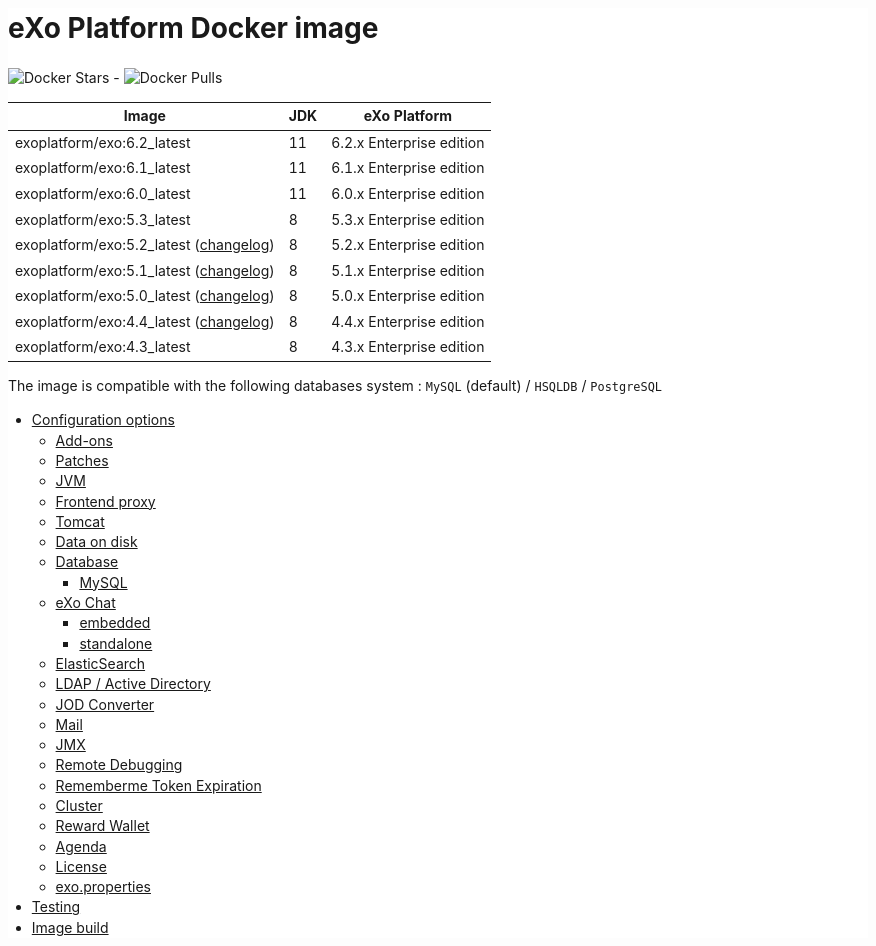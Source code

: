 # eXo Platform Docker image 

![Docker Stars](https://img.shields.io/docker/stars/exoplatform/exo.svg) - ![Docker Pulls](https://img.shields.io/docker/pulls/exoplatform/exo.svg)

| Image                                                       | JDK | eXo Platform             |
| ----------------------------------------------------------- | --- | ------------------------ |
| exoplatform/exo:6.2_latest                                  | 11  | 6.2.x Enterprise edition |
| exoplatform/exo:6.1_latest                                  | 11  | 6.1.x Enterprise edition |
| exoplatform/exo:6.0_latest                                  | 11  | 6.0.x Enterprise edition |
| exoplatform/exo:5.3_latest                                  | 8   | 5.3.x Enterprise edition |
| exoplatform/exo:5.2_latest ([changelog](./CHANGELOG.md))    | 8   | 5.2.x Enterprise edition |
| exoplatform/exo:5.1_latest ([changelog](./CHANGELOG-51.md)) | 8   | 5.1.x Enterprise edition |
| exoplatform/exo:5.0_latest ([changelog](./CHANGELOG-50.md)) | 8   | 5.0.x Enterprise edition |
| exoplatform/exo:4.4_latest ([changelog](./CHANGELOG-44.md)) | 8   | 4.4.x Enterprise edition |
| exoplatform/exo:4.3_latest                                  | 8   | 4.3.x Enterprise edition |

The image is compatible with the following databases system :  `MySQL` (default) / `HSQLDB` / `PostgreSQL`

- [Configuration options](#configuration-options)
  - [Add-ons](#add-ons)
  - [Patches](#patches)
  - [JVM](#jvm)
  - [Frontend proxy](#frontend-proxy)
  - [Tomcat](#tomcat)
  - [Data on disk](#data-on-disk)
  - [Database](#database)
    - [MySQL](#mysql)
  - [eXo Chat](#exo-chat)
    - [embedded](#embedded)
    - [standalone](#standalone)
  - [ElasticSearch](#elasticsearch)
  - [LDAP / Active Directory](#ldap--active-directory)
  - [JOD Converter](#jod-converter)
  - [Mail](#mail)
  - [JMX](#jmx)
  - [Remote Debugging](#remote-debugging)
  - [Rememberme Token Expiration](#rememberme-token-expiration)
  - [Cluster](#cluster)
  - [Reward Wallet](#reward-wallet)
  - [Agenda](#agenda)
  - [License](#license)
  - [exo.properties](#exoproperties)
- [Testing](#testing)
- [Image build](#image-build)
